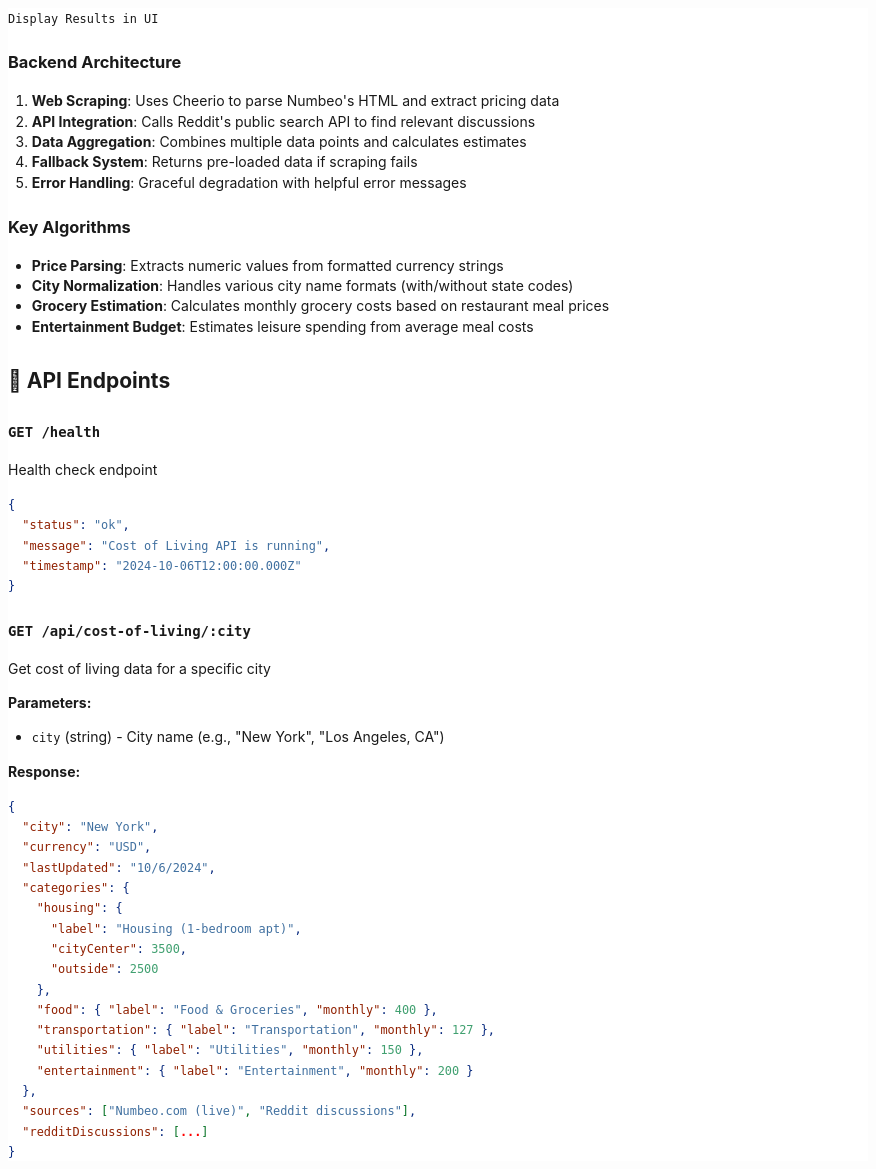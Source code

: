 ```
Display Results in UI
```

### Backend Architecture

1. **Web Scraping**: Uses Cheerio to parse Numbeo's HTML and extract pricing data
2. **API Integration**: Calls Reddit's public search API to find relevant discussions
3. **Data Aggregation**: Combines multiple data points and calculates estimates
4. **Fallback System**: Returns pre-loaded data if scraping fails
5. **Error Handling**: Graceful degradation with helpful error messages

### Key Algorithms

- **Price Parsing**: Extracts numeric values from formatted currency strings
- **City Normalization**: Handles various city name formats (with/without state codes)
- **Grocery Estimation**: Calculates monthly grocery costs based on restaurant meal prices
- **Entertainment Budget**: Estimates leisure spending from average meal costs

## 🔑 API Endpoints

### `GET /health`
Health check endpoint
```json
{
  "status": "ok",
  "message": "Cost of Living API is running",
  "timestamp": "2024-10-06T12:00:00.000Z"
}
```

### `GET /api/cost-of-living/:city`
Get cost of living data for a specific city

**Parameters:**
- `city` (string) - City name (e.g., "New York", "Los Angeles, CA")

**Response:**
```json
{
  "city": "New York",
  "currency": "USD",
  "lastUpdated": "10/6/2024",
  "categories": {
    "housing": {
      "label": "Housing (1-bedroom apt)",
      "cityCenter": 3500,
      "outside": 2500
    },
    "food": { "label": "Food & Groceries", "monthly": 400 },
    "transportation": { "label": "Transportation", "monthly": 127 },
    "utilities": { "label": "Utilities", "monthly": 150 },
    "entertainment": { "label": "Entertainment", "monthly": 200 }
  },
  "sources": ["Numbeo.com (live)", "Reddit discussions"],
  "redditDiscussions": [...]
}
```
